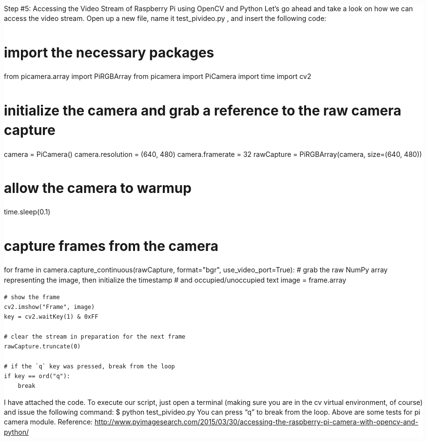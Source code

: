 Step #5: Accessing the Video Stream of Raspberry Pi using OpenCV and Python
Let’s go ahead and take a look on how we can access the video stream. Open up a new file, name it test_pivideo.py , and insert the following code:
# import the necessary packages
from picamera.array import PiRGBArray
from picamera import PiCamera
import time
import cv2
 
# initialize the camera and grab a reference to the raw camera capture
camera = PiCamera()
camera.resolution = (640, 480)
camera.framerate = 32
rawCapture = PiRGBArray(camera, size=(640, 480))
 
# allow the camera to warmup
time.sleep(0.1)
 
# capture frames from the camera
for frame in camera.capture_continuous(rawCapture, format="bgr", use_video_port=True):
	# grab the raw NumPy array representing the image, then initialize the timestamp
	# and occupied/unoccupied text
	image = frame.array
 
	# show the frame
	cv2.imshow("Frame", image)
	key = cv2.waitKey(1) & 0xFF
 
	# clear the stream in preparation for the next frame
	rawCapture.truncate(0)
 
	# if the `q` key was pressed, break from the loop
	if key == ord("q"):
		break
I have attached the code. To execute our script, just open a terminal (making sure you are in the cv virtual environment, of course) and issue the following command:
$ python test_pivideo.py
You can press “q” to break from the loop.
Above are some tests for pi camera module. Reference: http://www.pyimagesearch.com/2015/03/30/accessing-the-raspberry-pi-camera-with-opencv-and-python/
